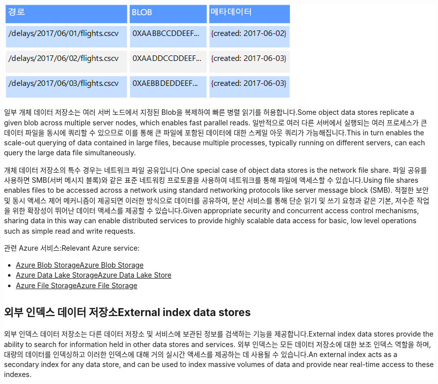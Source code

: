 ![개체 데이터의 예](./images/object.png)

<span data-ttu-id="79da6-214">일부 개체 데이터 저장소는 여러 서버 노드에서 지정된 Blob을 복제하여 빠른 병렬 읽기를 허용합니다.</span><span class="sxs-lookup"><span data-stu-id="79da6-214">Some object data stores replicate a given blob across multiple server nodes, which enables fast parallel reads.</span></span> <span data-ttu-id="79da6-215">일반적으로 여러 다른 서버에서 실행되는 여러 프로세스가 큰 데이터 파일을 동시에 쿼리할 수 있으므로 이를 통해 큰 파일에 포함된 데이터에 대한 스케일 아웃 쿼리가 가능해집니다.</span><span class="sxs-lookup"><span data-stu-id="79da6-215">This in turn enables the scale-out querying of data contained in large files, because multiple processes, typically running on different servers, can each query the large data file simultaneously.</span></span>

<span data-ttu-id="79da6-216">개체 데이터 저장소의 특수 경우는 네트워크 파일 공유입니다.</span><span class="sxs-lookup"><span data-stu-id="79da6-216">One special case of object data stores is the network file share.</span></span> <span data-ttu-id="79da6-217">파일 공유를 사용하면 SMB(서버 메시지 블록)와 같은 표준 네트워킹 프로토콜을 사용하여 네트워크를 통해 파일에 액세스할 수 있습니다.</span><span class="sxs-lookup"><span data-stu-id="79da6-217">Using file shares enables files to be accessed across a network using standard networking protocols like server message block (SMB).</span></span> <span data-ttu-id="79da6-218">적절한 보안 및 동시 액세스 제어 메커니즘이 제공되면 이러한 방식으로 데이터를 공유하여, 분산 서비스를 통해 단순 읽기 및 쓰기 요청과 같은 기본, 저수준 작업을 위한 확장성이 뛰어난 데이터 액세스를 제공할 수 있습니다.</span><span class="sxs-lookup"><span data-stu-id="79da6-218">Given appropriate security and concurrent access control mechanisms, sharing data in this way can enable distributed services to provide highly scalable data access for basic, low level operations such as simple read and write requests.</span></span>

<span data-ttu-id="79da6-219">관련 Azure 서비스:</span><span class="sxs-lookup"><span data-stu-id="79da6-219">Relevant Azure service:</span></span>   

- [<span data-ttu-id="79da6-220">Azure Blob Storage</span><span class="sxs-lookup"><span data-stu-id="79da6-220">Azure Blob Storage</span></span>](https://azure.microsoft.com/services/storage/blobs/)  
- [<span data-ttu-id="79da6-221">Azure Data Lake Storage</span><span class="sxs-lookup"><span data-stu-id="79da6-221">Azure Data Lake Store</span></span>](https://azure.microsoft.com/services/data-lake-store/)  
- [<span data-ttu-id="79da6-222">Azure File Storage</span><span class="sxs-lookup"><span data-stu-id="79da6-222">Azure File Storage</span></span>](https://azure.microsoft.com/services/storage/files/)  


## <a name="external-index-data-stores"></a><span data-ttu-id="79da6-223">외부 인덱스 데이터 저장소</span><span class="sxs-lookup"><span data-stu-id="79da6-223">External index data stores</span></span>

<span data-ttu-id="79da6-224">외부 인덱스 데이터 저장소는 다른 데이터 저장소 및 서비스에 보관된 정보를 검색하는 기능을 제공합니다.</span><span class="sxs-lookup"><span data-stu-id="79da6-224">External index data stores provide the ability to search for information held in other data stores and services.</span></span> <span data-ttu-id="79da6-225">외부 인덱스는 모든 데이터 저장소에 대한 보조 인덱스 역할을 하며, 대량의 데이터를 인덱싱하고 이러한 인덱스에 대해 거의 실시간 액세스를 제공하는 데 사용될 수 있습니다.</span><span class="sxs-lookup"><span data-stu-id="79da6-225">An external index acts as a secondary index for any data store, and can be used to index massive volumes of data and provide near real-time access to these indexes.</span></span> 
